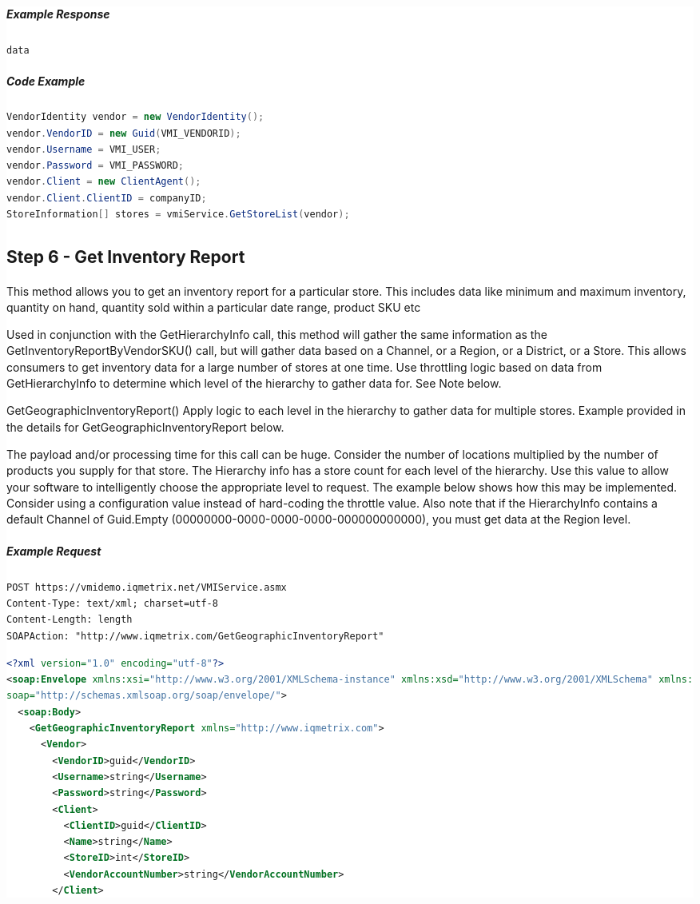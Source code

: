 ##### Example Response

    data


##### Code Example

```java 
VendorIdentity vendor = new VendorIdentity();
vendor.VendorID = new Guid(VMI_VENDORID);
vendor.Username = VMI_USER;
vendor.Password = VMI_PASSWORD;
vendor.Client = new ClientAgent();
vendor.Client.ClientID = companyID;
StoreInformation[] stores = vmiService.GetStoreList(vendor);

``` 


## Step 6 - Get Inventory Report

This method allows you to get an inventory report for a particular store. This includes data like minimum and maximum inventory, quantity on hand, quantity sold within a particular date range, product SKU etc

Used in conjunction with the GetHierarchyInfo call, this method will gather the same information as the GetInventoryReportByVendorSKU() call, but will gather data based on a Channel, or a Region, or a District, or a Store. This allows consumers to get inventory data for a large number of stores at one time. Use throttling logic based on data from GetHierarchyInfo to determine which level of the hierarchy to gather data for. See Note below.

GetGeographicInventoryReport()
Apply logic to each level in the hierarchy to gather data for multiple stores. Example provided in the details for GetGeographicInventoryReport below.

The payload and/or processing time for this call can be huge. Consider the number of locations multiplied by the number of products you supply for that store. The Hierarchy info has a store count for each level of the hierarchy. Use this value to allow your software to intelligently choose the appropriate level to request. The example below shows how this may be implemented. Consider using a configuration value instead of hard-coding the throttle value.
Also note that if the HierarchyInfo contains a default Channel of Guid.Empty (00000000-0000-0000-0000-000000000000), you must get data at the Region level.


##### Example Request

```
POST https://vmidemo.iqmetrix.net/VMIService.asmx
Content-Type: text/xml; charset=utf-8
Content-Length: length
SOAPAction: "http://www.iqmetrix.com/GetGeographicInventoryReport"
```
```xml
<?xml version="1.0" encoding="utf-8"?>
<soap:Envelope xmlns:xsi="http://www.w3.org/2001/XMLSchema-instance" xmlns:xsd="http://www.w3.org/2001/XMLSchema" xmlns:soap="http://schemas.xmlsoap.org/soap/envelope/">
  <soap:Body>
    <GetGeographicInventoryReport xmlns="http://www.iqmetrix.com">
      <Vendor>
        <VendorID>guid</VendorID>
        <Username>string</Username>
        <Password>string</Password>
        <Client>
          <ClientID>guid</ClientID>
          <Name>string</Name>
          <StoreID>int</StoreID>
          <VendorAccountNumber>string</VendorAccountNumber>
        </Client>
```